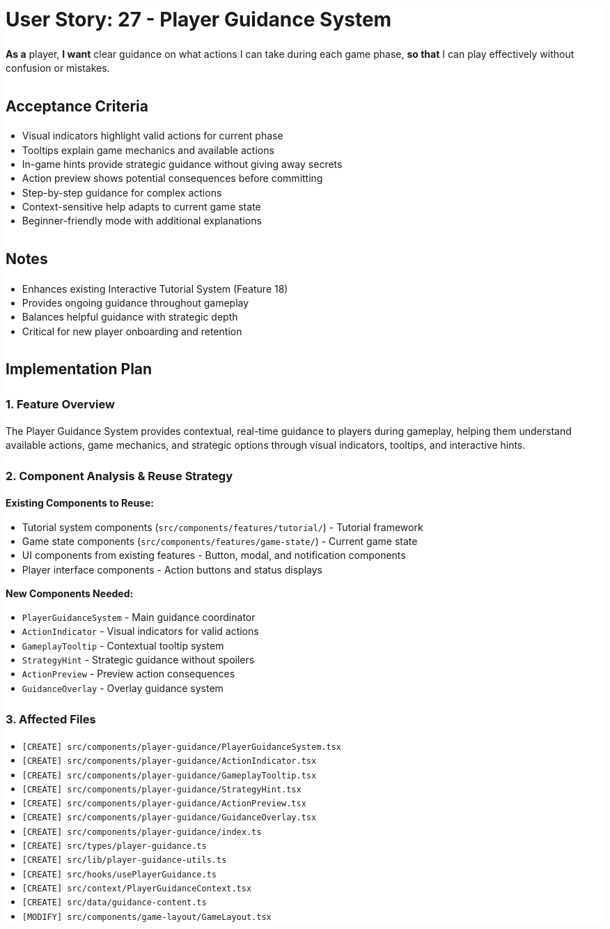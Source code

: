 # User Story: 27 - Player Guidance System

**As a** player,
**I want** clear guidance on what actions I can take during each game phase,
**so that** I can play effectively without confusion or mistakes.

## Acceptance Criteria

* Visual indicators highlight valid actions for current phase
* Tooltips explain game mechanics and available actions
* In-game hints provide strategic guidance without giving away secrets
* Action preview shows potential consequences before committing
* Step-by-step guidance for complex actions
* Context-sensitive help adapts to current game state
* Beginner-friendly mode with additional explanations

## Notes

* Enhances existing Interactive Tutorial System (Feature 18)
* Provides ongoing guidance throughout gameplay
* Balances helpful guidance with strategic depth
* Critical for new player onboarding and retention

## Implementation Plan

### 1. Feature Overview

The Player Guidance System provides contextual, real-time guidance to players during gameplay, helping them understand available actions, game mechanics, and strategic options through visual indicators, tooltips, and interactive hints.

### 2. Component Analysis & Reuse Strategy

**Existing Components to Reuse:**
- Tutorial system components (`src/components/features/tutorial/`) - Tutorial framework
- Game state components (`src/components/features/game-state/`) - Current game state
- UI components from existing features - Button, modal, and notification components
- Player interface components - Action buttons and status displays

**New Components Needed:**
- `PlayerGuidanceSystem` - Main guidance coordinator
- `ActionIndicator` - Visual indicators for valid actions
- `GameplayTooltip` - Contextual tooltip system
- `StrategyHint` - Strategic guidance without spoilers
- `ActionPreview` - Preview action consequences
- `GuidanceOverlay` - Overlay guidance system

### 3. Affected Files

- `[CREATE] src/components/player-guidance/PlayerGuidanceSystem.tsx`
- `[CREATE] src/components/player-guidance/ActionIndicator.tsx`
- `[CREATE] src/components/player-guidance/GameplayTooltip.tsx`
- `[CREATE] src/components/player-guidance/StrategyHint.tsx`
- `[CREATE] src/components/player-guidance/ActionPreview.tsx`
- `[CREATE] src/components/player-guidance/GuidanceOverlay.tsx`
- `[CREATE] src/components/player-guidance/index.ts`
- `[CREATE] src/types/player-guidance.ts`
- `[CREATE] src/lib/player-guidance-utils.ts`
- `[CREATE] src/hooks/usePlayerGuidance.ts`
- `[CREATE] src/context/PlayerGuidanceContext.tsx`
- `[CREATE] src/data/guidance-content.ts`
- `[MODIFY] src/components/game-layout/GameLayout.tsx`